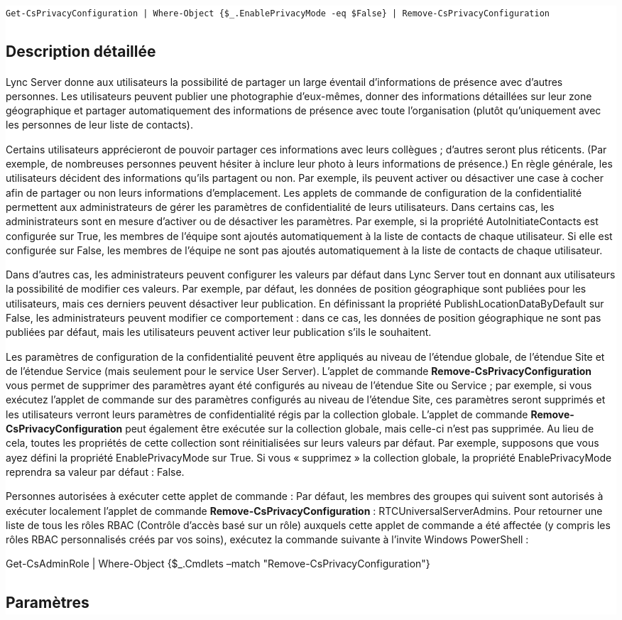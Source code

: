     Get-CsPrivacyConfiguration | Where-Object {$_.EnablePrivacyMode -eq $False} | Remove-CsPrivacyConfiguration

## Description détaillée

Lync Server donne aux utilisateurs la possibilité de partager un large éventail d’informations de présence avec d’autres personnes. Les utilisateurs peuvent publier une photographie d’eux-mêmes, donner des informations détaillées sur leur zone géographique et partager automatiquement des informations de présence avec toute l’organisation (plutôt qu’uniquement avec les personnes de leur liste de contacts).

Certains utilisateurs apprécieront de pouvoir partager ces informations avec leurs collègues ; d’autres seront plus réticents. (Par exemple, de nombreuses personnes peuvent hésiter à inclure leur photo à leurs informations de présence.) En règle générale, les utilisateurs décident des informations qu’ils partagent ou non. Par exemple, ils peuvent activer ou désactiver une case à cocher afin de partager ou non leurs informations d’emplacement. Les applets de commande de configuration de la confidentialité permettent aux administrateurs de gérer les paramètres de confidentialité de leurs utilisateurs. Dans certains cas, les administrateurs sont en mesure d’activer ou de désactiver les paramètres. Par exemple, si la propriété AutoInitiateContacts est configurée sur True, les membres de l’équipe sont ajoutés automatiquement à la liste de contacts de chaque utilisateur. Si elle est configurée sur False, les membres de l’équipe ne sont pas ajoutés automatiquement à la liste de contacts de chaque utilisateur.

Dans d’autres cas, les administrateurs peuvent configurer les valeurs par défaut dans Lync Server tout en donnant aux utilisateurs la possibilité de modifier ces valeurs. Par exemple, par défaut, les données de position géographique sont publiées pour les utilisateurs, mais ces derniers peuvent désactiver leur publication. En définissant la propriété PublishLocationDataByDefault sur False, les administrateurs peuvent modifier ce comportement : dans ce cas, les données de position géographique ne sont pas publiées par défaut, mais les utilisateurs peuvent activer leur publication s’ils le souhaitent.

Les paramètres de configuration de la confidentialité peuvent être appliqués au niveau de l’étendue globale, de l’étendue Site et de l’étendue Service (mais seulement pour le service User Server). L’applet de commande **Remove-CsPrivacyConfiguration** vous permet de supprimer des paramètres ayant été configurés au niveau de l’étendue Site ou Service ; par exemple, si vous exécutez l’applet de commande sur des paramètres configurés au niveau de l’étendue Site, ces paramètres seront supprimés et les utilisateurs verront leurs paramètres de confidentialité régis par la collection globale. L’applet de commande **Remove-CsPrivacyConfiguration** peut également être exécutée sur la collection globale, mais celle-ci n’est pas supprimée. Au lieu de cela, toutes les propriétés de cette collection sont réinitialisées sur leurs valeurs par défaut. Par exemple, supposons que vous ayez défini la propriété EnablePrivacyMode sur True. Si vous « supprimez » la collection globale, la propriété EnablePrivacyMode reprendra sa valeur par défaut : False.

Personnes autorisées à exécuter cette applet de commande : Par défaut, les membres des groupes qui suivent sont autorisés à exécuter localement l’applet de commande **Remove-CsPrivacyConfiguration** : RTCUniversalServerAdmins. Pour retourner une liste de tous les rôles RBAC (Contrôle d’accès basé sur un rôle) auxquels cette applet de commande a été affectée (y compris les rôles RBAC personnalisés créés par vos soins), exécutez la commande suivante à l’invite Windows PowerShell :

Get-CsAdminRole | Where-Object {$\_.Cmdlets –match "Remove-CsPrivacyConfiguration"}

## Paramètres

